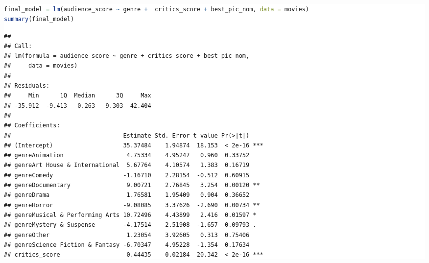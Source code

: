 ``` r
final_model = lm(audience_score ~ genre +  critics_score + best_pic_nom, data = movies)
summary(final_model)
```

    ## 
    ## Call:
    ## lm(formula = audience_score ~ genre + critics_score + best_pic_nom, 
    ##     data = movies)
    ## 
    ## Residuals:
    ##     Min      1Q  Median      3Q     Max 
    ## -35.912  -9.413   0.263   9.303  42.404 
    ## 
    ## Coefficients:
    ##                                Estimate Std. Error t value Pr(>|t|)    
    ## (Intercept)                    35.37484    1.94874  18.153  < 2e-16 ***
    ## genreAnimation                  4.75334    4.95247   0.960  0.33752    
    ## genreArt House & International  5.67764    4.10574   1.383  0.16719    
    ## genreComedy                    -1.16710    2.28154  -0.512  0.60915    
    ## genreDocumentary                9.00721    2.76845   3.254  0.00120 ** 
    ## genreDrama                      1.76581    1.95409   0.904  0.36652    
    ## genreHorror                    -9.08085    3.37626  -2.690  0.00734 ** 
    ## genreMusical & Performing Arts 10.72496    4.43899   2.416  0.01597 *  
    ## genreMystery & Suspense        -4.17514    2.51908  -1.657  0.09793 .  
    ## genreOther                      1.23054    3.92605   0.313  0.75406    
    ## genreScience Fiction & Fantasy -6.70347    4.95228  -1.354  0.17634    
    ## critics_score                   0.44435    0.02184  20.342  < 2e-16 ***